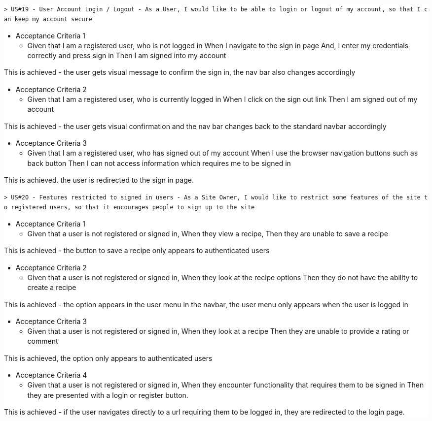	> US#19 - User Account Login / Logout - As a User, I would like to be able to login or logout of my account, so that I can keep my account secure

* Acceptance Criteria 1
    * Given that I am a registered user, who is not logged in
When I navigate to the sign in page
And, I enter my credentials correctly and press sign in
Then I am signed into my account

This is achieved - the user gets visual message to confirm the sign in, the nav bar also changes accordingly

* Acceptance Criteria 2
    * Given that I am a registered user, who is currently logged in
When I click on the sign out link
Then I am signed out of my account

This is achieved - the user gets visual confirmation and the nav bar changes back to the standard navbar accordingly

* Acceptance Criteria 3
    * Given that I am a registered user, who has signed out of my account
When I use the browser navigation buttons such as back button
Then I can not access information which requires me to be signed in

This is achieved. the user is redirected to the sign in page.

	> US#20 - Features restricted to signed in users - As a Site Owner, I would like to restrict some features of the site to registered users, so that it encourages people to sign up to the site

* Acceptance Criteria 1
    * Given that a user is not registered or signed in,
When they view a recipe,
Then they are unable to save a recipe

This is achieved - the button to save a recipe only appears to authenticated users

* Acceptance Criteria 2
    * Given that a user is not registered or signed in,
When they look at the recipe options
Then they do not have the ability to create a recipe

This is achieved - the option appears in the user menu in the navbar, the user menu only appears when the user is logged in

* Acceptance Criteria 3
    * Given that a user is not registered or signed in,
When they look at a recipe
Then they are unable to provide a rating or comment

This is achieved, the option only appears to authenticated users

* Acceptance Criteria 4
    * Given that a user is not registered or signed in,
When they encounter functionality that requires them to be signed in
Then they are presented with a login or register button.

This is achieved - if the user navigates directly to a url requiring them to be logged in, they are redirected to the login page.
